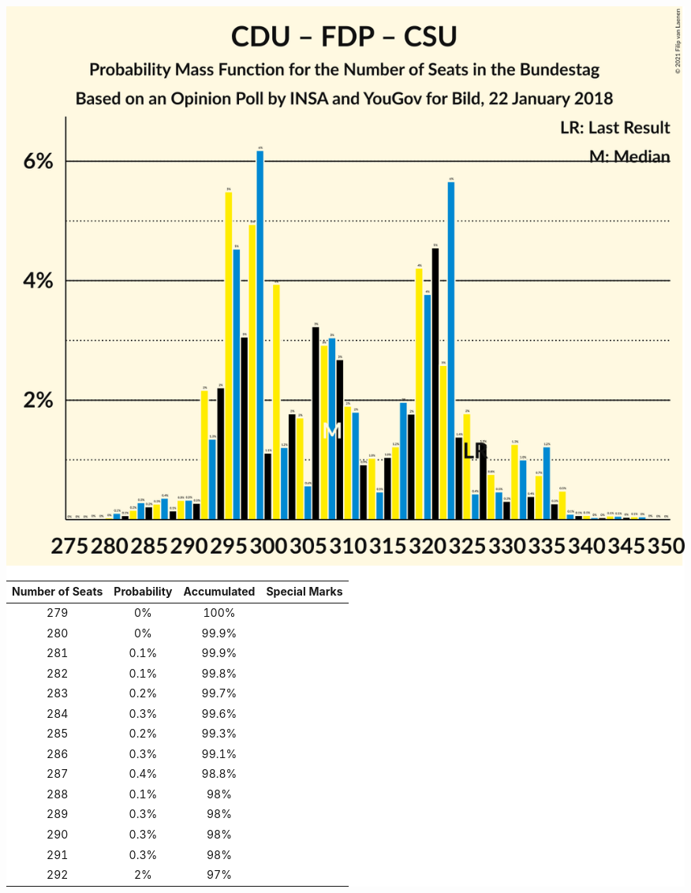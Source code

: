![Graph with seats probability mass function not yet produced](2018-01-22-INSAandYouGov-coalitions-seats-pmf-cdu–fdp–csu.png "Seats Probability Mass Function")

| Number of Seats | Probability | Accumulated | Special Marks |
|:---------------:|:-----------:|:-----------:|:-------------:|
| 279 | 0% | 100% |  |
| 280 | 0% | 99.9% |  |
| 281 | 0.1% | 99.9% |  |
| 282 | 0.1% | 99.8% |  |
| 283 | 0.2% | 99.7% |  |
| 284 | 0.3% | 99.6% |  |
| 285 | 0.2% | 99.3% |  |
| 286 | 0.3% | 99.1% |  |
| 287 | 0.4% | 98.8% |  |
| 288 | 0.1% | 98% |  |
| 289 | 0.3% | 98% |  |
| 290 | 0.3% | 98% |  |
| 291 | 0.3% | 98% |  |
| 292 | 2% | 97% |  |